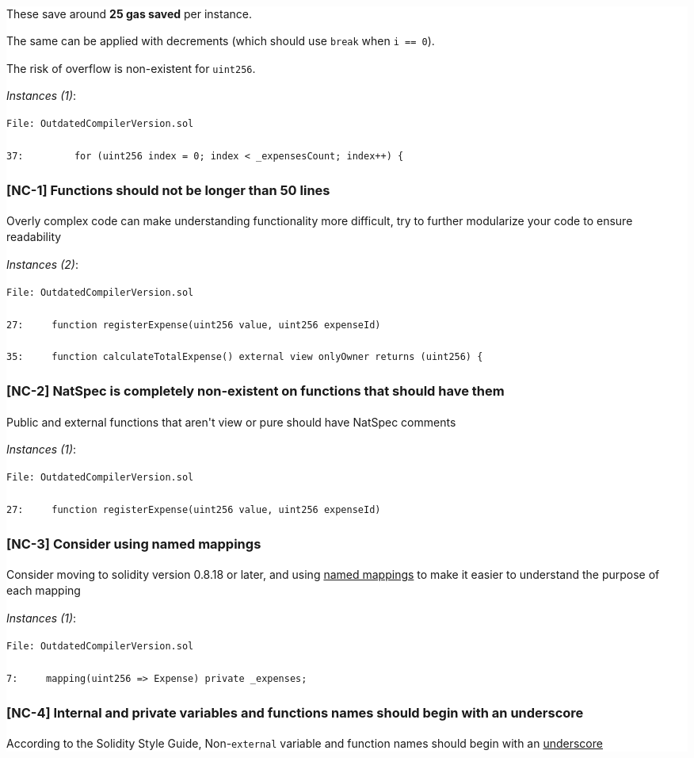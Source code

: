 These save around **25 gas saved** per instance.

The same can be applied with decrements (which should use `break` when `i == 0`).

The risk of overflow is non-existent for `uint256`.

*Instances (1)*:
```solidity
File: OutdatedCompilerVersion.sol

37:         for (uint256 index = 0; index < _expensesCount; index++) {

```

### <a name="NC-1"></a>[NC-1] Functions should not be longer than 50 lines
Overly complex code can make understanding functionality more difficult, try to further modularize your code to ensure readability 

*Instances (2)*:
```solidity
File: OutdatedCompilerVersion.sol

27:     function registerExpense(uint256 value, uint256 expenseId)

35:     function calculateTotalExpense() external view onlyOwner returns (uint256) {

```

### <a name="NC-2"></a>[NC-2] NatSpec is completely non-existent on functions that should have them
Public and external functions that aren't view or pure should have NatSpec comments

*Instances (1)*:
```solidity
File: OutdatedCompilerVersion.sol

27:     function registerExpense(uint256 value, uint256 expenseId)

```

### <a name="NC-3"></a>[NC-3] Consider using named mappings
Consider moving to solidity version 0.8.18 or later, and using [named mappings](https://ethereum.stackexchange.com/questions/51629/how-to-name-the-arguments-in-mapping/145555#145555) to make it easier to understand the purpose of each mapping

*Instances (1)*:
```solidity
File: OutdatedCompilerVersion.sol

7:     mapping(uint256 => Expense) private _expenses;

```

### <a name="NC-4"></a>[NC-4] Internal and private variables and functions names should begin with an underscore
According to the Solidity Style Guide, Non-`external` variable and function names should begin with an [underscore](https://docs.soliditylang.org/en/latest/style-guide.html#underscore-prefix-for-non-external-functions-and-variables)
